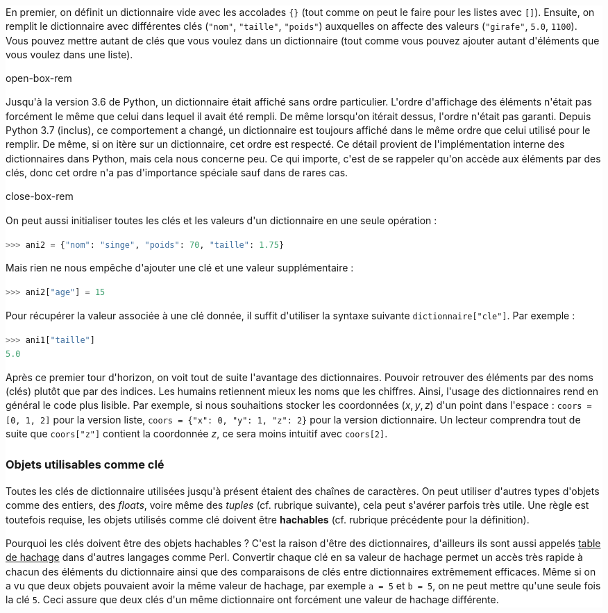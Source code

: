 En premier, on définit un dictionnaire vide avec les accolades `{}` (tout comme on peut le faire pour les listes avec `[]`). Ensuite, on remplit le dictionnaire avec différentes clés (`"nom"`, `"taille"`, `"poids"`) auxquelles on affecte des valeurs (`"girafe"`, `5.0`, `1100`). Vous pouvez mettre autant de clés que vous voulez dans un dictionnaire (tout comme vous pouvez ajouter autant d'éléments que vous voulez dans une liste).

open-box-rem

Jusqu'à la version 3.6 de Python, un dictionnaire était affiché sans ordre particulier. L'ordre d'affichage des éléments n'était pas forcément le même que celui dans lequel il avait été rempli. De même lorsqu'on itérait dessus, l'ordre n'était pas garanti. Depuis Python 3.7 (inclus), ce comportement a changé, un dictionnaire est toujours affiché dans le même ordre que celui utilisé pour le remplir. De même, si on itère sur un dictionnaire, cet ordre est respecté. Ce détail provient de l'implémentation interne des dictionnaires dans Python, mais cela nous concerne peu. Ce qui importe, c'est de se rappeler qu'on accède aux éléments par des clés, donc cet ordre n'a pas d'importance spéciale sauf dans de rares cas.

close-box-rem

On peut aussi initialiser toutes les clés et les valeurs d'un dictionnaire en une seule opération :

```python
>>> ani2 = {"nom": "singe", "poids": 70, "taille": 1.75}

```
Mais rien ne nous empêche d'ajouter une clé et une valeur supplémentaire :

```python
>>> ani2["age"] = 15
```

Pour récupérer la valeur associée à une clé donnée, il suffit d'utiliser la syntaxe suivante `dictionnaire["cle"]`. Par exemple :

```python
>>> ani1["taille"]
5.0
```
Après ce premier tour d'horizon, on voit tout de suite l'avantage des dictionnaires. Pouvoir retrouver des éléments par des noms (clés) plutôt que par des indices. Les humains retiennent mieux les noms que les chiffres. Ainsi, l'usage des dictionnaires rend en général le code plus lisible. Par exemple, si nous souhaitions stocker les coordonnées $(x, y, z)$ d'un point dans l'espace : `coors = [0, 1, 2]` pour la version liste, `coors = {"x": 0, "y": 1, "z": 2}` pour la version dictionnaire. Un lecteur comprendra tout de suite que `coors["z"]` contient la coordonnée $z$, ce sera moins intuitif avec `coors[2]`.

### Objets utilisables comme clé

Toutes les clés de dictionnaire utilisées jusqu'à présent étaient des chaînes de caractères. On peut utiliser d'autres types d'objets comme des entiers, des *floats*, voire même des *tuples* (cf. rubrique suivante), cela peut s'avérer parfois très utile. Une règle est toutefois requise, les objets utilisés comme clé doivent être **hachables** (cf. rubrique précédente pour la définition).

Pourquoi les clés doivent être des objets hachables ? C'est la raison d'être des dictionnaires, d'ailleurs ils sont aussi appelés [table de hachage](https://fr.wikipedia.org/wiki/Table_de_hachage) dans d'autres langages comme Perl. Convertir chaque clé en sa valeur de hachage permet un accès très rapide à chacun des éléments du dictionnaire ainsi que des comparaisons de clés entre dictionnaires extrêmement efficaces. Même si on a vu que deux objets pouvaient avoir la même valeur de hachage, par exemple `a = 5` et `b = 5`, on ne peut mettre qu'une seule fois la clé `5`. Ceci assure que deux clés d'un même dictionnaire ont forcément une valeur de hachage différente.
